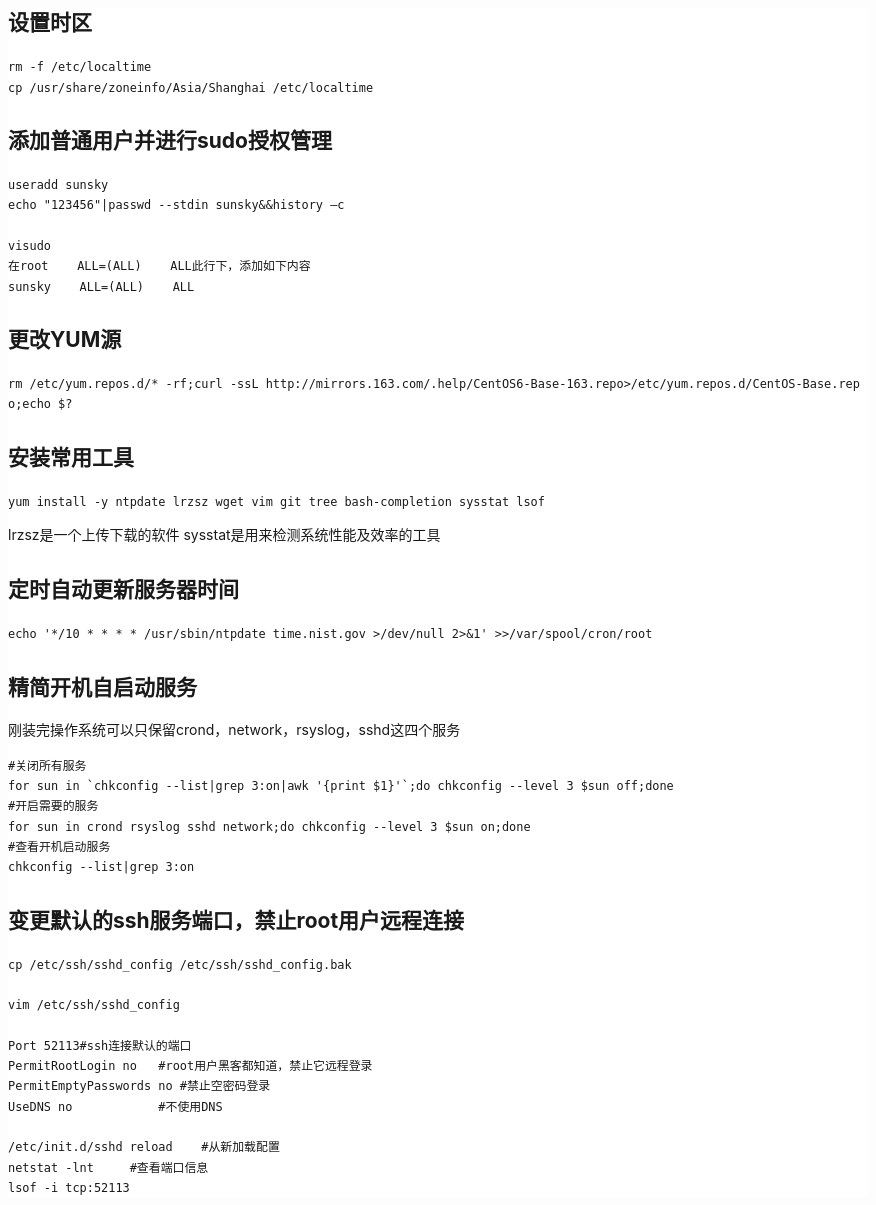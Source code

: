 ## 设置时区
```
rm -f /etc/localtime
cp /usr/share/zoneinfo/Asia/Shanghai /etc/localtime
```

## 添加普通用户并进行sudo授权管理
```
useradd sunsky
echo "123456"|passwd --stdin sunsky&&history –c

visudo
在root    ALL=(ALL)    ALL此行下，添加如下内容
sunsky    ALL=(ALL)    ALL
```

## 更改YUM源
```
rm /etc/yum.repos.d/* -rf;curl -ssL http://mirrors.163.com/.help/CentOS6-Base-163.repo>/etc/yum.repos.d/CentOS-Base.repo;echo $?
```

## 安装常用工具
```
yum install -y ntpdate lrzsz wget vim git tree bash-completion sysstat lsof
```

lrzsz是一个上传下载的软件
sysstat是用来检测系统性能及效率的工具

## 定时自动更新服务器时间
```
echo '*/10 * * * * /usr/sbin/ntpdate time.nist.gov >/dev/null 2>&1' >>/var/spool/cron/root
```

## 精简开机自启动服务
刚装完操作系统可以只保留crond，network，rsyslog，sshd这四个服务

```
#关闭所有服务
for sun in `chkconfig --list|grep 3:on|awk '{print $1}'`;do chkconfig --level 3 $sun off;done
#开启需要的服务
for sun in crond rsyslog sshd network;do chkconfig --level 3 $sun on;done
#查看开机启动服务
chkconfig --list|grep 3:on
```

## 变更默认的ssh服务端口，禁止root用户远程连接
```
cp /etc/ssh/sshd_config /etc/ssh/sshd_config.bak

vim /etc/ssh/sshd_config

Port 52113#ssh连接默认的端口
PermitRootLogin no   #root用户黑客都知道，禁止它远程登录
PermitEmptyPasswords no #禁止空密码登录
UseDNS no            #不使用DNS

/etc/init.d/sshd reload    #从新加载配置
netstat -lnt     #查看端口信息
lsof -i tcp:52113
```
